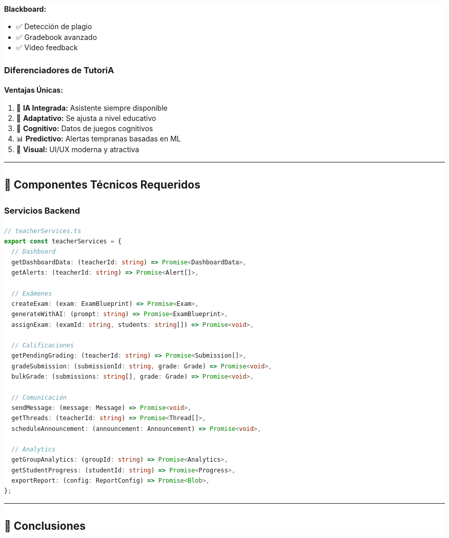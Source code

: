 **Blackboard:**
- ✅ Detección de plagio
- ✅ Gradebook avanzado
- ✅ Video feedback

### Diferenciadores de TutoriA

**Ventajas Únicas:**
1. 🤖 **IA Integrada:** Asistente siempre disponible
2. 🎯 **Adaptativo:** Se ajusta a nivel educativo
3. 🧠 **Cognitivo:** Datos de juegos cognitivos
4. 📊 **Predictivo:** Alertas tempranas basadas en ML
5. 🎨 **Visual:** UI/UX moderna y atractiva

---

## 🔧 Componentes Técnicos Requeridos

### Servicios Backend

```typescript
// teacherServices.ts
export const teacherServices = {
  // Dashboard
  getDashboardData: (teacherId: string) => Promise<DashboardData>,
  getAlerts: (teacherId: string) => Promise<Alert[]>,
  
  // Exámenes
  createExam: (exam: ExamBlueprint) => Promise<Exam>,
  generateWithAI: (prompt: string) => Promise<ExamBlueprint>,
  assignExam: (examId: string, students: string[]) => Promise<void>,
  
  // Calificaciones
  getPendingGrading: (teacherId: string) => Promise<Submission[]>,
  gradeSubmission: (submissionId: string, grade: Grade) => Promise<void>,
  bulkGrade: (submissions: string[], grade: Grade) => Promise<void>,
  
  // Comunicación
  sendMessage: (message: Message) => Promise<void>,
  getThreads: (teacherId: string) => Promise<Thread[]>,
  scheduleAnnouncement: (announcement: Announcement) => Promise<void>,
  
  // Analytics
  getGroupAnalytics: (groupId: string) => Promise<Analytics>,
  getStudentProgress: (studentId: string) => Promise<Progress>,
  exportReport: (config: ReportConfig) => Promise<Blob>,
};
```

---

## 📝 Conclusiones
